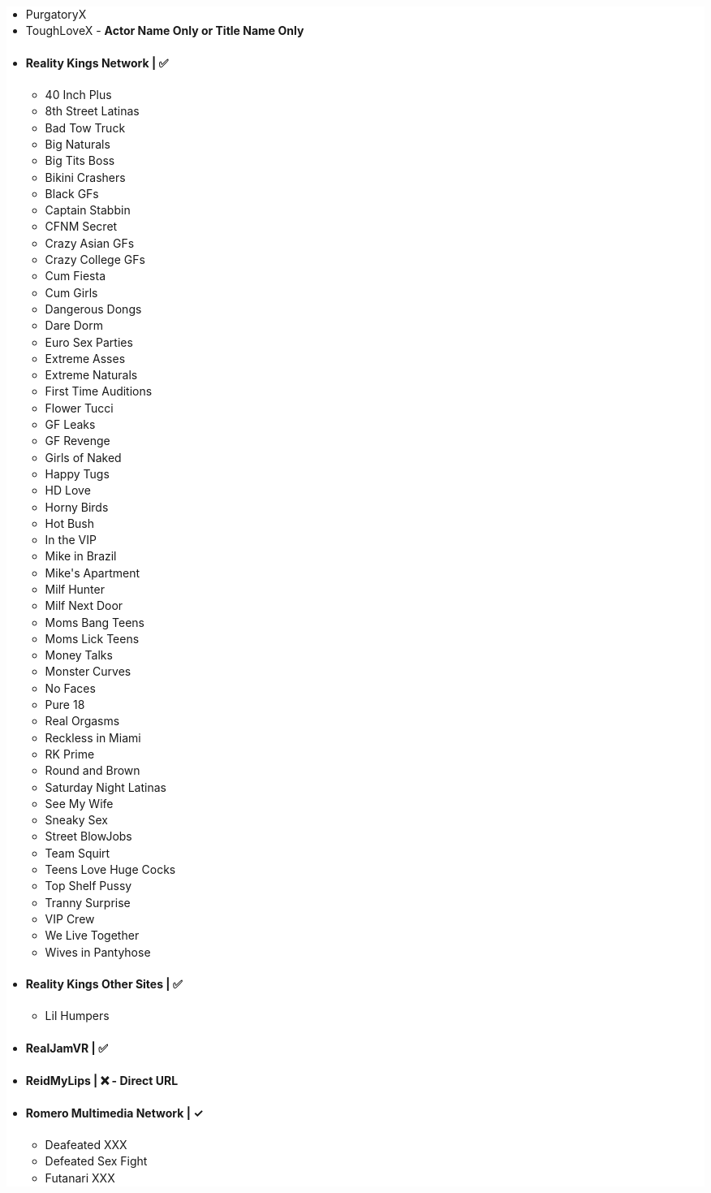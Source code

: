   - PurgatoryX
  - ToughLoveX - **Actor Name Only or Title Name Only**
+ #### Reality Kings Network | ✅
  - 40 Inch Plus
  - 8th Street Latinas
  - Bad Tow Truck
  - Big Naturals
  - Big Tits Boss
  - Bikini Crashers
  - Black GFs
  - Captain Stabbin
  - CFNM Secret
  - Crazy Asian GFs
  - Crazy College GFs
  - Cum Fiesta
  - Cum Girls
  - Dangerous Dongs
  - Dare Dorm
  - Euro Sex Parties
  - Extreme Asses
  - Extreme Naturals
  - First Time Auditions
  - Flower Tucci
  - GF Leaks
  - GF Revenge
  - Girls of Naked
  - Happy Tugs
  - HD Love
  - Horny Birds
  - Hot Bush
  - In the VIP
  - Mike in Brazil
  - Mike's Apartment
  - Milf Hunter
  - Milf Next Door
  - Moms Bang Teens
  - Moms Lick Teens
  - Money Talks
  - Monster Curves
  - No Faces
  - Pure 18
  - Real Orgasms
  - Reckless in Miami
  - RK Prime
  - Round and Brown
  - Saturday Night Latinas
  - See My Wife
  - Sneaky Sex
  - Street BlowJobs
  - Team Squirt
  - Teens Love Huge Cocks
  - Top Shelf Pussy
  - Tranny Surprise
  - VIP Crew
  - We Live Together
  - Wives in Pantyhose
+ #### Reality Kings Other Sites | ✅
  - Lil Humpers
+ #### RealJamVR | ✅
+ #### ReidMyLips | ❌ - **Direct URL**
+ #### Romero Multimedia Network | ✓
  - Deafeated XXX
  - Defeated Sex Fight
  - Futanari XXX